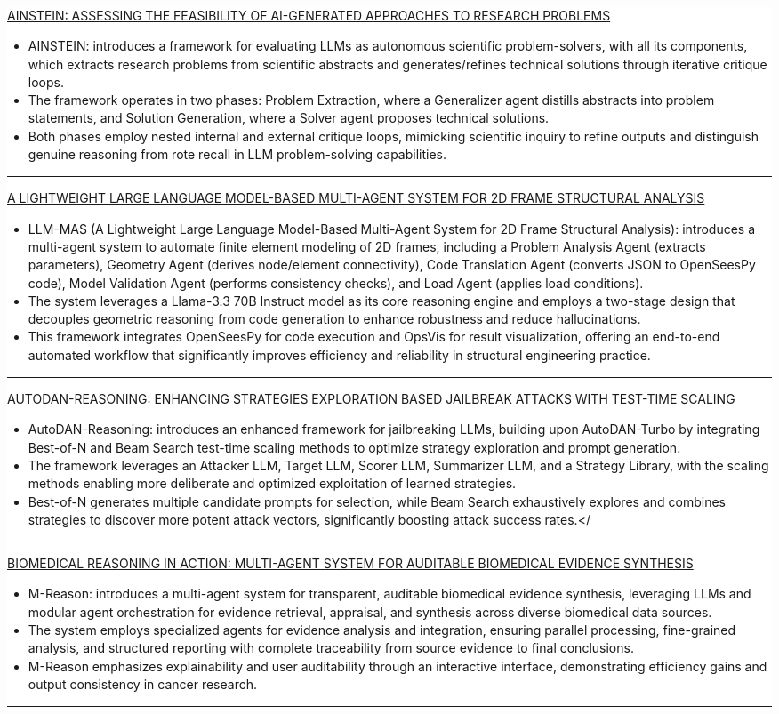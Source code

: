 
[AINSTEIN: ASSESSING THE FEASIBILITY OF AI-GENERATED APPROACHES TO RESEARCH PROBLEMS](http://arxiv.org/abs/2510.05432)

- AINSTEIN: introduces a framework for evaluating LLMs as autonomous scientific problem-solvers, with all its components, which extracts research problems from scientific abstracts and generates/refines technical solutions through iterative critique loops.
- The framework operates in two phases: Problem Extraction, where a Generalizer agent distills abstracts into problem statements, and Solution Generation, where a Solver agent proposes technical solutions.
- Both phases employ nested internal and external critique loops, mimicking scientific inquiry to refine outputs and distinguish genuine reasoning from rote recall in LLM problem-solving capabilities.

---

[A LIGHTWEIGHT LARGE LANGUAGE MODEL-BASED MULTI-AGENT SYSTEM FOR 2D FRAME STRUCTURAL ANALYSIS](http://arxiv.org/abs/2510.05414)

- LLM-MAS (A Lightweight Large Language Model-Based Multi-Agent System for 2D Frame Structural Analysis): introduces a multi-agent system to automate finite element modeling of 2D frames, including a Problem Analysis Agent (extracts parameters), Geometry Agent (derives node/element connectivity), Code Translation Agent (converts JSON to OpenSeesPy code), Model Validation Agent (performs consistency checks), and Load Agent (applies load conditions).
- The system leverages a Llama-3.3 70B Instruct model as its core reasoning engine and employs a two-stage design that decouples geometric reasoning from code generation to enhance robustness and reduce hallucinations.
- This framework integrates OpenSeesPy for code execution and OpsVis for result visualization, offering an end-to-end automated workflow that significantly improves efficiency and reliability in structural engineering practice.

---

[AUTODAN-REASONING: ENHANCING STRATEGIES EXPLORATION BASED JAILBREAK ATTACKS WITH TEST-TIME SCALING](http://arxiv.org/abs/2510.05379)

- AutoDAN-Reasoning: introduces an enhanced framework for jailbreaking LLMs, building upon AutoDAN-Turbo by integrating Best-of-N and Beam Search test-time scaling methods to optimize strategy exploration and prompt generation.
- The framework leverages an Attacker LLM, Target LLM, Scorer LLM, Summarizer LLM, and a Strategy Library, with the scaling methods enabling more deliberate and optimized exploitation of learned strategies.
- Best-of-N generates multiple candidate prompts for selection, while Beam Search exhaustively explores and combines strategies to discover more potent attack vectors, significantly boosting attack success rates.</

---

[BIOMEDICAL REASONING IN ACTION: MULTI-AGENT SYSTEM FOR AUDITABLE BIOMEDICAL EVIDENCE SYNTHESIS](http://arxiv.org/abs/2510.05335)

- M-Reason: introduces a multi-agent system for transparent, auditable biomedical evidence synthesis, leveraging LLMs and modular agent orchestration for evidence retrieval, appraisal, and synthesis across diverse biomedical data sources.
- The system employs specialized agents for evidence analysis and integration, ensuring parallel processing, fine-grained analysis, and structured reporting with complete traceability from source evidence to final conclusions.
- M-Reason emphasizes explainability and user auditability through an interactive interface, demonstrating efficiency gains and output consistency in cancer research.

---